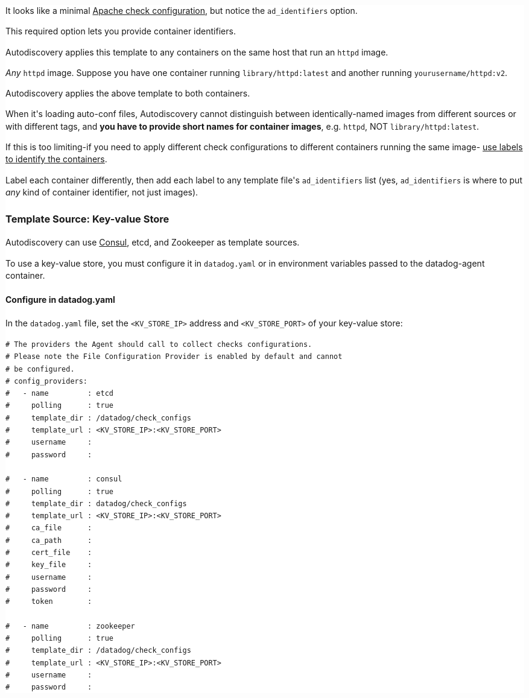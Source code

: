 It looks like a minimal [Apache check configuration][17], but notice the `ad_identifiers` option. 

This required option lets you provide container identifiers. 

Autodiscovery applies this template to any containers on the same host that run an `httpd` image.

_Any_ `httpd` image. Suppose you have one container running `library/httpd:latest` and another running `yourusername/httpd:v2`. 

Autodiscovery applies the above template to both containers. 

When it's loading auto-conf files, Autodiscovery cannot distinguish between identically-named images from different sources or with different tags, and **you have to provide short names for container images**, e.g. `httpd`, NOT `library/httpd:latest`.

If this is too limiting-if you need to apply different check configurations to different containers running the same image- [use labels to identify the containers][18]. 

Label each container differently, then add each label to any template file's `ad_identifiers` list (yes, `ad_identifiers` is where to put _any_ kind of container identifier, not just images).

### Template Source: Key-value Store

Autodiscovery can use [Consul][19], etcd, and Zookeeper as template sources. 

To use a key-value store, you must configure it in `datadog.yaml` or in environment variables passed to the datadog-agent container.

#### Configure in datadog.yaml

In the `datadog.yaml` file, set the `<KV_STORE_IP>` address and `<KV_STORE_PORT>` of your key-value store:

```
# The providers the Agent should call to collect checks configurations.
# Please note the File Configuration Provider is enabled by default and cannot
# be configured.
# config_providers:
#   - name         : etcd
#     polling      : true
#     template_dir : /datadog/check_configs
#     template_url : <KV_STORE_IP>:<KV_STORE_PORT>
#     username     :
#     password     :

#   - name         : consul
#     polling      : true
#     template_dir : datadog/check_configs
#     template_url : <KV_STORE_IP>:<KV_STORE_PORT>
#     ca_file      :
#     ca_path      :
#     cert_file    :
#     key_file     :
#     username     :
#     password     :
#     token        :

#   - name         : zookeeper
#     polling      : true
#     template_dir : /datadog/check_configs
#     template_url : <KV_STORE_IP>:<KV_STORE_PORT>
#     username     :
#     password     :
```


[1]: /agent/faq/agent-5-autodiscovery
[2]: https://github.com/DataDog/integrations-core/blob/master/go_expvar/datadog_checks/go_expvar/data/conf.yaml.example
[3]: https://github.com/DataDog/integrations-core/blob/master/apache/datadog_checks/apache/data/auto_conf.yaml
[4]: https://github.com/DataDog/integrations-core/blob/master/consul/datadog_checks/consul/data/auto_conf.yaml
[5]: https://github.com/DataDog/integrations-core/blob/master/couch/datadog_checks/couch/data/auto_conf.yaml
[6]: https://github.com/DataDog/integrations-core/blob/master/couchbase/datadog_checks/couchbase/data/auto_conf.yaml
[7]: https://github.com/DataDog/integrations-core/blob/master/elastic/datadog_checks/elastic/data/auto_conf.yaml
[8]: https://github.com/DataDog/integrations-core/blob/master/etcd/datadog_checks/etcd/data/auto_conf.yaml
[9]: https://github.com/DataDog/integrations-core/blob/master/kubernetes_state/datadog_checks/kubernetes_state/data/auto_conf.yaml
[10]: https://github.com/DataDog/integrations-core/blob/master/kube_dns/datadog_checks/kube_dns/data/auto_conf.yaml
[11]: https://github.com/DataDog/integrations-core/blob/master/kyototycoon/datadog_checks/kyototycoon/data/auto_conf.yaml
[12]: https://github.com/DataDog/integrations-core/blob/master/mcache/datadog_checks/mcache/data/auto_conf.yaml
[13]: https://github.com/DataDog/integrations-core/blob/master/redisdb/datadog_checks/redisdb/data/auto_conf.yaml
[14]: https://github.com/DataDog/integrations-core/blob/master/riak/datadog_checks/riak/data/auto_conf.yaml
[15]: https://github.com/DataDog/datadog-agent
[16]: /agent/basic_agent_usage/kubernetes/#configmap
[17]: https://github.com/DataDog/integrations-core/blob/master/apache/datadog_checks/apache/data/conf.yaml.example
[18]: /agent/autodiscovery/#template-source-kubernetes-pod-annotations
[19]: /integrations/consul
[20]: /agent/faq/agent-commands
[21]: https://github.com/DataDog/integrations-core/blob/master/http_check/datadog_checks/http_check/data/conf.yaml.example
[22]: https://github.com/DataDog/integrations-core/blob/master/kube_proxy/datadog_checks/kube_proxy/data/conf.yaml.example
[23]: https://docs.datadoghq.com/logs/docker/
[24]: /videos/autodiscovery/
[25]: https://docs.aws.amazon.com/AmazonECS/latest/developerguide/task-networking.html